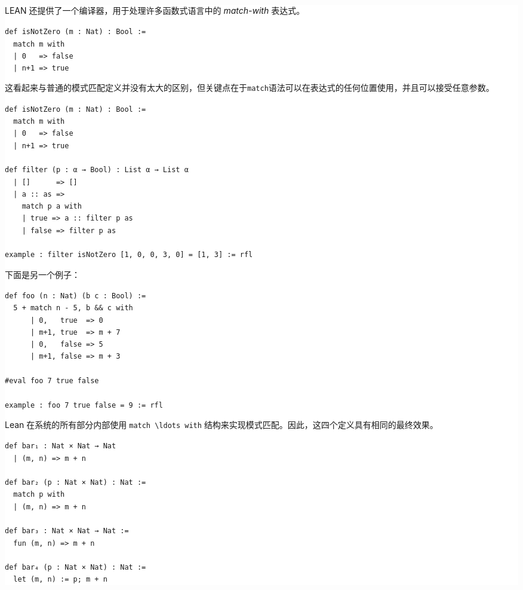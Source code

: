 LEAN 还提供了一个编译器，用于处理许多函数式语言中的 *match-with* 表达式。

```lean
def isNotZero (m : Nat) : Bool :=
  match m with
  | 0   => false
  | n+1 => true
```

这看起来与普通的模式匹配定义并没有太大的区别，但关键点在于``match``语法可以在表达式的任何位置使用，并且可以接受任意参数。

```lean
def isNotZero (m : Nat) : Bool :=
  match m with
  | 0   => false
  | n+1 => true

def filter (p : α → Bool) : List α → List α
  | []      => []
  | a :: as =>
    match p a with
    | true => a :: filter p as
    | false => filter p as

example : filter isNotZero [1, 0, 0, 3, 0] = [1, 3] := rfl
```

下面是另一个例子：

```lean
def foo (n : Nat) (b c : Bool) :=
  5 + match n - 5, b && c with
      | 0,   true  => 0
      | m+1, true  => m + 7
      | 0,   false => 5
      | m+1, false => m + 3

#eval foo 7 true false

example : foo 7 true false = 9 := rfl
```

Lean 在系统的所有部分内部使用 ``match \ldots with`` 结构来实现模式匹配。因此，这四个定义具有相同的最终效果。

```lean
def bar₁ : Nat × Nat → Nat
  | (m, n) => m + n

def bar₂ (p : Nat × Nat) : Nat :=
  match p with
  | (m, n) => m + n

def bar₃ : Nat × Nat → Nat :=
  fun (m, n) => m + n

def bar₄ (p : Nat × Nat) : Nat :=
  let (m, n) := p; m + n
```
